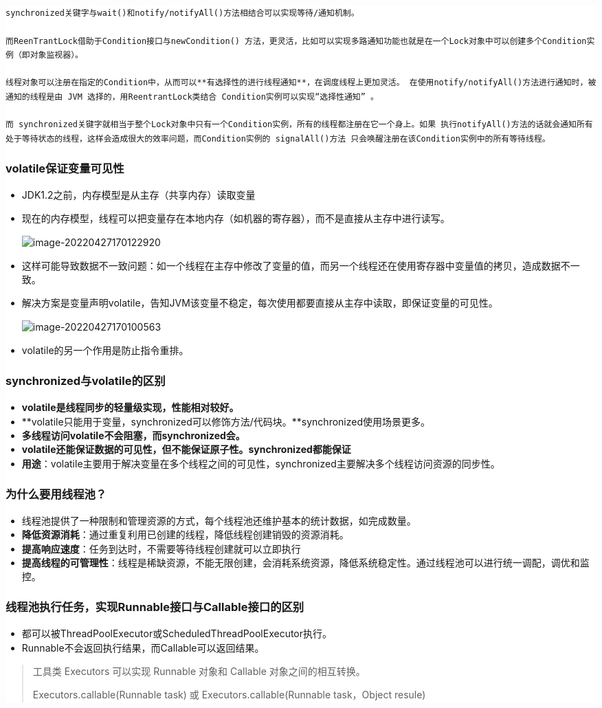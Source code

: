     synchronized关键字与wait()和notify/notifyAll()方法相结合可以实现等待/通知机制。

    而ReenTrantLock借助于Condition接口与newCondition() 方法，更灵活，比如可以实现多路通知功能也就是在一个Lock对象中可以创建多个Condition实例（即对象监视器）。

    线程对象可以注册在指定的Condition中，从而可以**有选择性的进行线程通知**，在调度线程上更加灵活。 在使用notify/notifyAll()方法进行通知时，被通知的线程是由 JVM 选择的，用ReentrantLock类结合 Condition实例可以实现“选择性通知” 。

    而 synchronized关键字就相当于整个Lock对象中只有一个Condition实例，所有的线程都注册在它一个身上。如果 执行notifyAll()方法的话就会通知所有处于等待状态的线程，这样会造成很大的效率问题，而Condition实例的 signalAll()方法 只会唤醒注册在该Condition实例中的所有等待线程。



### volatile保证变量可见性

- JDK1.2之前，内存模型是从主存（共享内存）读取变量

- 现在的内存模型，线程可以把变量存在本地内存（如机器的寄存器），而不是直接从主存中进行读写。

  ![image-20220427170122920](https://strangest.oss-cn-shanghai.aliyuncs.com/markdown/image-20220427170122920.png)

- 这样可能导致数据不一致问题：如一个线程在主存中修改了变量的值，而另一个线程还在使用寄存器中变量值的拷贝，造成数据不一致。

- 解决方案是变量声明volatile，告知JVM该变量不稳定，每次使用都要直接从主存中读取，即保证变量的可见性。

  ![image-20220427170100563](https://strangest.oss-cn-shanghai.aliyuncs.com/markdown/image-20220427170100563.png)

- volatile的另一个作用是防止指令重排。



### synchronized与volatile的区别

- **volatile是线程同步的轻量级实现，性能相对较好。**
- **volatile只能用于变量，synchronized可以修饰方法/代码块。**synchronized使用场景更多。
- **多线程访问volatile不会阻塞，而synchronized会。**
- **volatile还能保证数据的可见性，但不能保证原子性。synchronized都能保证**
- **用途**：volatile主要用于解决变量在多个线程之间的可见性，synchronized主要解决多个线程访问资源的同步性。



### 为什么要用线程池？

- 线程池提供了一种限制和管理资源的方式，每个线程池还维护基本的统计数据，如完成数量。
- **降低资源消耗**：通过重复利用已创建的线程，降低线程创建销毁的资源消耗。
- **提高响应速度**：任务到达时，不需要等待线程创建就可以立即执行
- **提高线程的可管理性**：线程是稀缺资源，不能无限创建，会消耗系统资源，降低系统稳定性。通过线程池可以进行统一调配，调优和监控。



### 线程池执行任务，实现Runnable接口与Callable接口的区别

- 都可以被ThreadPoolExecutor或ScheduledThreadPoolExecutor执行。
- Runnable不会返回执行结果，而Callable可以返回结果。

> 工具类 Executors 可以实现 Runnable 对象和 Callable 对象之间的相互转换。 
>
> Executors.callable(Runnable task) 或 Executors.callable(Runnable task，Object resule)
